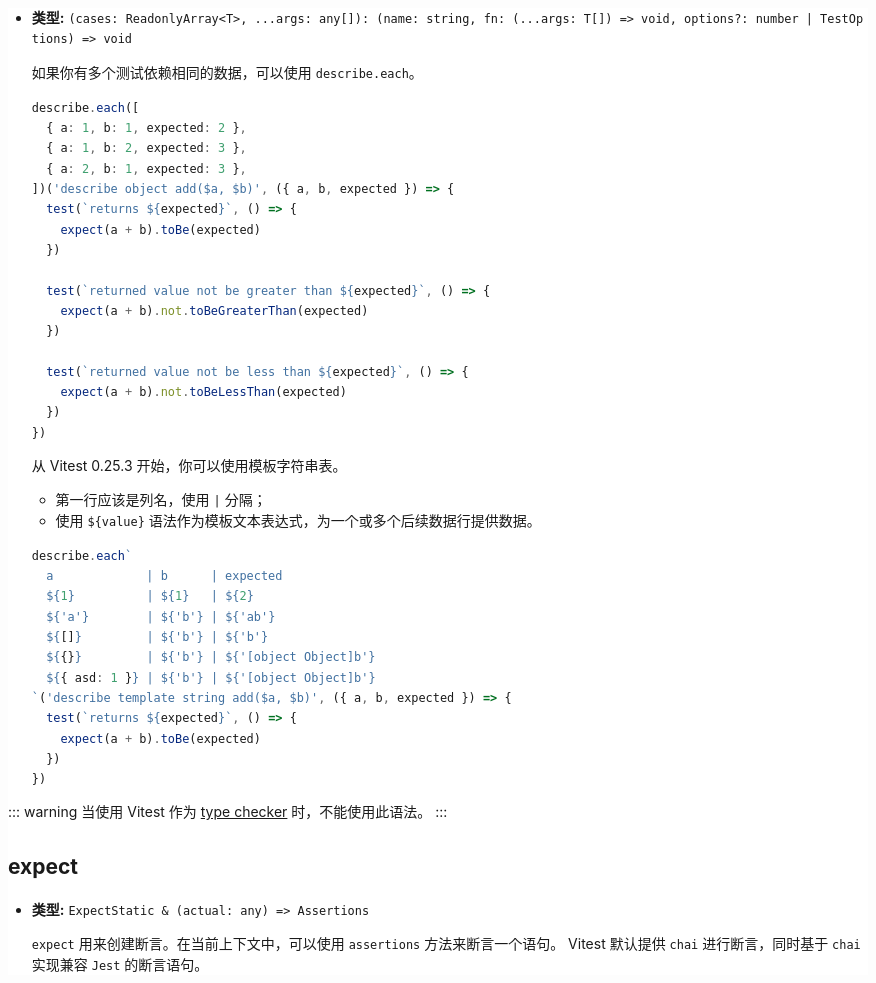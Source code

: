 - **类型:** `(cases: ReadonlyArray<T>, ...args: any[]): (name: string, fn: (...args: T[]) => void, options?: number | TestOptions) => void`

  如果你有多个测试依赖相同的数据，可以使用 `describe.each`。

  ```ts
  describe.each([
    { a: 1, b: 1, expected: 2 },
    { a: 1, b: 2, expected: 3 },
    { a: 2, b: 1, expected: 3 },
  ])('describe object add($a, $b)', ({ a, b, expected }) => {
    test(`returns ${expected}`, () => {
      expect(a + b).toBe(expected)
    })
  
    test(`returned value not be greater than ${expected}`, () => {
      expect(a + b).not.toBeGreaterThan(expected)
    })
  
    test(`returned value not be less than ${expected}`, () => {
      expect(a + b).not.toBeLessThan(expected)
    })
  })
  ```

  从 Vitest 0.25.3 开始，你可以使用模板字符串表。

  - 第一行应该是列名，使用 `|` 分隔；
  - 使用 `${value}` 语法作为模板文本表达式，为一个或多个后续数据行提供数据。

  ```ts
  describe.each`
    a             | b      | expected
    ${1}          | ${1}   | ${2}
    ${'a'}        | ${'b'} | ${'ab'}
    ${[]}         | ${'b'} | ${'b'}
    ${{}}         | ${'b'} | ${'[object Object]b'}
    ${{ asd: 1 }} | ${'b'} | ${'[object Object]b'}
  `('describe template string add($a, $b)', ({ a, b, expected }) => {
    test(`returns ${expected}`, () => {
      expect(a + b).toBe(expected)
    })
  })
  ```

::: warning
当使用 Vitest 作为 [type checker](/guide/testing-types) 时，不能使用此语法。
:::

## expect

- **类型:** `ExpectStatic & (actual: any) => Assertions`

  `expect` 用来创建断言。在当前上下文中，可以使用 `assertions` 方法来断言一个语句。 Vitest 默认提供 `chai` 进行断言，同时基于 `chai` 实现兼容 `Jest` 的断言语句。
